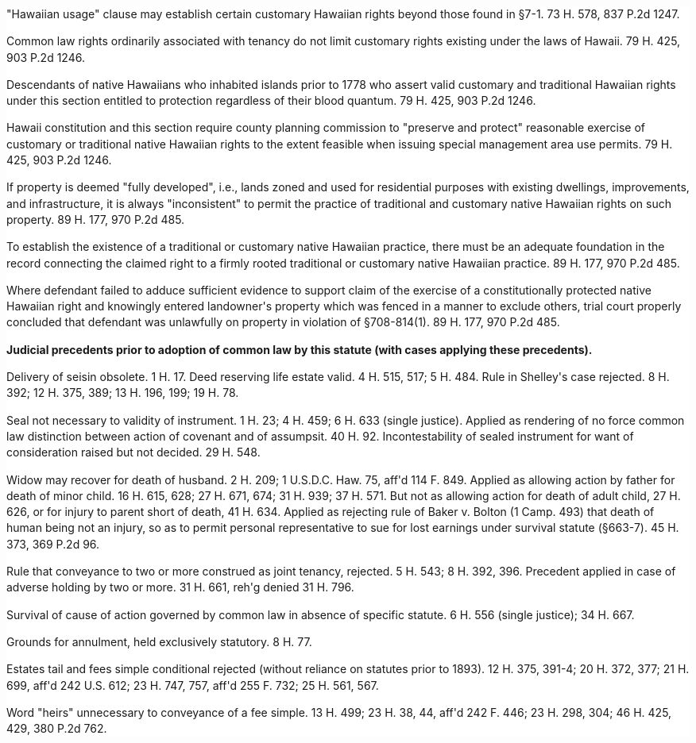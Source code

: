 "Hawaiian usage" clause may establish certain customary Hawaiian rights beyond those found in §7-1\. 73 H. 578, 837 P.2d 1247.

Common law rights ordinarily associated with tenancy do not limit customary rights existing under the laws of Hawaii. 79 H. 425, 903 P.2d 1246.

Descendants of native Hawaiians who inhabited islands prior to 1778 who assert valid customary and traditional Hawaiian rights under this section entitled to protection regardless of their blood quantum. 79 H. 425, 903 P.2d 1246.

Hawaii constitution and this section require county planning commission to "preserve and protect" reasonable exercise of customary or traditional native Hawaiian rights to the extent feasible when issuing special management area use permits. 79 H. 425, 903 P.2d 1246.

If property is deemed "fully developed", i.e., lands zoned and used for residential purposes with existing dwellings, improvements, and infrastructure, it is always "inconsistent" to permit the practice of traditional and customary native Hawaiian rights on such property. 89 H. 177, 970 P.2d 485.

To establish the existence of a traditional or customary native Hawaiian practice, there must be an adequate foundation in the record connecting the claimed right to a firmly rooted traditional or customary native Hawaiian practice. 89 H. 177, 970 P.2d 485.

Where defendant failed to adduce sufficient evidence to support claim of the exercise of a constitutionally protected native Hawaiian right and knowingly entered landowner's property which was fenced in a manner to exclude others, trial court properly concluded that defendant was unlawfully on property in violation of §708-814(1). 89 H. 177, 970 P.2d 485.

**Judicial precedents prior to adoption of common law by this statute (with cases applying these precedents).**

Delivery of seisin obsolete. 1 H. 17\. Deed reserving life estate valid. 4 H. 515, 517; 5 H. 484\. Rule in Shelley's case rejected. 8 H. 392; 12 H. 375, 389; 13 H. 196, 199; 19 H. 78.

Seal not necessary to validity of instrument. 1 H. 23; 4 H. 459; 6 H. 633 (single justice). Applied as rendering of no force common law distinction between action of covenant and of assumpsit. 40 H. 92\. Incontestability of sealed instrument for want of consideration raised but not decided. 29 H. 548.

Widow may recover for death of husband. 2 H. 209; 1 U.S.D.C. Haw. 75, aff'd 114 F. 849\. Applied as allowing action by father for death of minor child. 16 H. 615, 628; 27 H. 671, 674; 31 H. 939; 37 H. 571\. But not as allowing action for death of adult child, 27 H. 626, or for injury to parent short of death, 41 H. 634\. Applied as rejecting rule of Baker v. Bolton (1 Camp. 493) that death of human being not an injury, so as to permit personal representative to sue for lost earnings under survival statute (§663-7). 45 H. 373, 369 P.2d 96.

Rule that conveyance to two or more construed as joint tenancy, rejected. 5 H. 543; 8 H. 392, 396\. Precedent applied in case of adverse holding by two or more. 31 H. 661, reh'g denied 31 H. 796.

Survival of cause of action governed by common law in absence of specific statute. 6 H. 556 (single justice); 34 H. 667.

Grounds for annulment, held exclusively statutory. 8 H. 77.

Estates tail and fees simple conditional rejected (without reliance on statutes prior to 1893). 12 H. 375, 391-4; 20 H. 372, 377; 21 H. 699, aff'd 242 U.S. 612; 23 H. 747, 757, aff'd 255 F. 732; 25 H. 561, 567.

Word "heirs" unnecessary to conveyance of a fee simple. 13 H. 499; 23 H. 38, 44, aff'd 242 F. 446; 23 H. 298, 304; 46 H. 425, 429, 380 P.2d 762.
